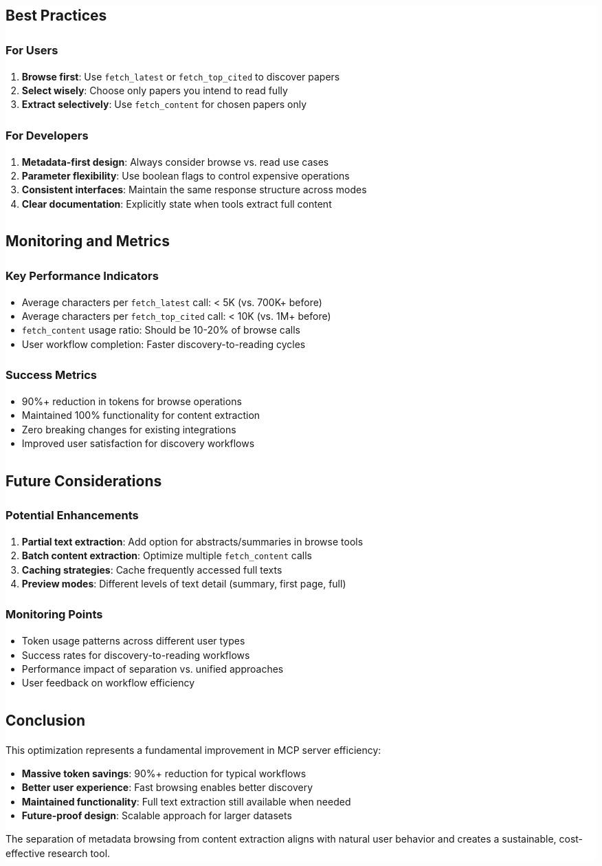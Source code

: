 ## Best Practices

### For Users
1. **Browse first**: Use `fetch_latest` or `fetch_top_cited` to discover papers
2. **Select wisely**: Choose only papers you intend to read fully
3. **Extract selectively**: Use `fetch_content` for chosen papers only

### For Developers
1. **Metadata-first design**: Always consider browse vs. read use cases
2. **Parameter flexibility**: Use boolean flags to control expensive operations
3. **Consistent interfaces**: Maintain the same response structure across modes
4. **Clear documentation**: Explicitly state when tools extract full content

## Monitoring and Metrics

### Key Performance Indicators
- Average characters per `fetch_latest` call: < 5K (vs. 700K+ before)
- Average characters per `fetch_top_cited` call: < 10K (vs. 1M+ before)  
- `fetch_content` usage ratio: Should be 10-20% of browse calls
- User workflow completion: Faster discovery-to-reading cycles

### Success Metrics
- 90%+ reduction in tokens for browse operations
- Maintained 100% functionality for content extraction
- Zero breaking changes for existing integrations
- Improved user satisfaction for discovery workflows

## Future Considerations

### Potential Enhancements
1. **Partial text extraction**: Add option for abstracts/summaries in browse tools
2. **Batch content extraction**: Optimize multiple `fetch_content` calls
3. **Caching strategies**: Cache frequently accessed full texts
4. **Preview modes**: Different levels of text detail (summary, first page, full)

### Monitoring Points
- Token usage patterns across different user types
- Success rates for discovery-to-reading workflows
- Performance impact of separation vs. unified approaches
- User feedback on workflow efficiency

## Conclusion

This optimization represents a fundamental improvement in MCP server efficiency:

- **Massive token savings**: 90%+ reduction for typical workflows
- **Better user experience**: Fast browsing enables better discovery
- **Maintained functionality**: Full text extraction still available when needed
- **Future-proof design**: Scalable approach for larger datasets

The separation of metadata browsing from content extraction aligns with natural user behavior and creates a sustainable, cost-effective research tool. 